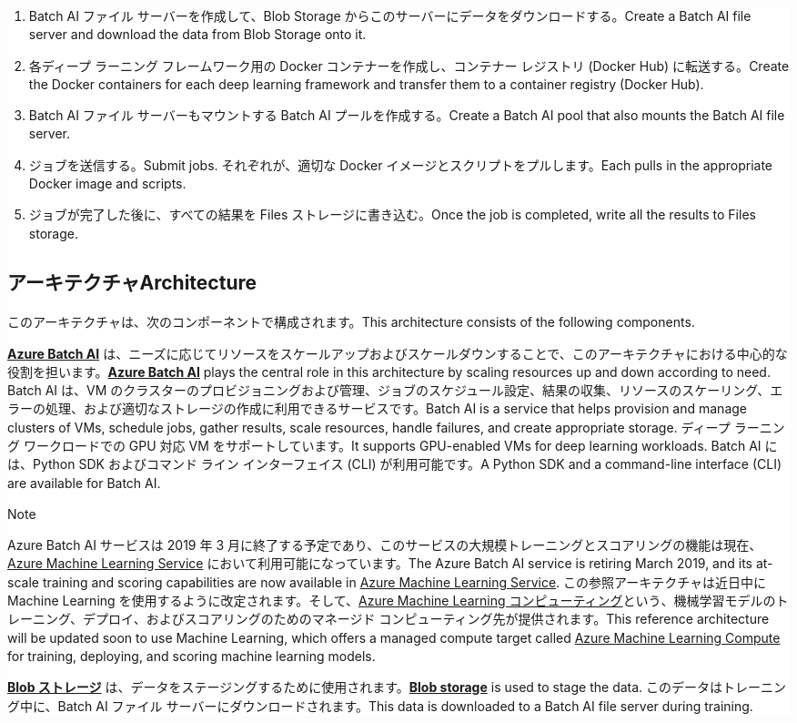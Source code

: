 1. <span data-ttu-id="e2b9d-132">Batch AI ファイル サーバーを作成して、Blob Storage からこのサーバーにデータをダウンロードする。</span><span class="sxs-lookup"><span data-stu-id="e2b9d-132">Create a Batch AI file server and download the data from Blob Storage onto it.</span></span>

1. <span data-ttu-id="e2b9d-133">各ディープ ラーニング フレームワーク用の Docker コンテナーを作成し、コンテナー レジストリ (Docker Hub) に転送する。</span><span class="sxs-lookup"><span data-stu-id="e2b9d-133">Create the Docker containers for each deep learning framework and transfer them to a container registry (Docker Hub).</span></span>

1. <span data-ttu-id="e2b9d-134">Batch AI ファイル サーバーもマウントする Batch AI プールを作成する。</span><span class="sxs-lookup"><span data-stu-id="e2b9d-134">Create a Batch AI pool that also mounts the Batch AI file server.</span></span>

1. <span data-ttu-id="e2b9d-135">ジョブを送信する。</span><span class="sxs-lookup"><span data-stu-id="e2b9d-135">Submit jobs.</span></span> <span data-ttu-id="e2b9d-136">それぞれが、適切な Docker イメージとスクリプトをプルします。</span><span class="sxs-lookup"><span data-stu-id="e2b9d-136">Each pulls in the appropriate Docker image and scripts.</span></span>

1. <span data-ttu-id="e2b9d-137">ジョブが完了した後に、すべての結果を Files ストレージに書き込む。</span><span class="sxs-lookup"><span data-stu-id="e2b9d-137">Once the job is completed, write all the results to Files storage.</span></span>

## <a name="architecture"></a><span data-ttu-id="e2b9d-138">アーキテクチャ</span><span class="sxs-lookup"><span data-stu-id="e2b9d-138">Architecture</span></span>

<span data-ttu-id="e2b9d-139">このアーキテクチャは、次のコンポーネントで構成されます。</span><span class="sxs-lookup"><span data-stu-id="e2b9d-139">This architecture consists of the following components.</span></span>

<span data-ttu-id="e2b9d-140">**[Azure Batch AI][batch-ai]** は、ニーズに応じてリソースをスケールアップおよびスケールダウンすることで、このアーキテクチャにおける中心的な役割を担います。</span><span class="sxs-lookup"><span data-stu-id="e2b9d-140">**[Azure Batch AI][batch-ai]** plays the central role in this architecture by scaling resources up and down according to need.</span></span> <span data-ttu-id="e2b9d-141">Batch AI は、VM のクラスターのプロビジョニングおよび管理、ジョブのスケジュール設定、結果の収集、リソースのスケーリング、エラーの処理、および適切なストレージの作成に利用できるサービスです。</span><span class="sxs-lookup"><span data-stu-id="e2b9d-141">Batch AI is a service that helps provision and manage clusters of VMs, schedule jobs, gather results, scale resources, handle failures, and create appropriate storage.</span></span> <span data-ttu-id="e2b9d-142">ディープ ラーニング ワークロードでの GPU 対応 VM をサポートしています。</span><span class="sxs-lookup"><span data-stu-id="e2b9d-142">It supports GPU-enabled VMs for deep learning workloads.</span></span> <span data-ttu-id="e2b9d-143">Batch AI には、Python SDK およびコマンド ライン インターフェイス (CLI) が利用可能です。</span><span class="sxs-lookup"><span data-stu-id="e2b9d-143">A Python SDK and a command-line interface (CLI) are available for Batch AI.</span></span>

> [!NOTE]
> <span data-ttu-id="e2b9d-144">Azure Batch AI サービスは 2019 年 3 月に終了する予定であり、このサービスの大規模トレーニングとスコアリングの機能は現在、[Azure Machine Learning Service][amls] において利用可能になっています。</span><span class="sxs-lookup"><span data-stu-id="e2b9d-144">The Azure Batch AI service is retiring March 2019, and its at-scale training and scoring capabilities are now available in [Azure Machine Learning Service][amls].</span></span> <span data-ttu-id="e2b9d-145">この参照アーキテクチャは近日中に Machine Learning を使用するように改定されます。そして、[Azure Machine Learning コンピューティング][aml-compute]という、機械学習モデルのトレーニング、デプロイ、およびスコアリングのためのマネージド コンピューティング先が提供されます。</span><span class="sxs-lookup"><span data-stu-id="e2b9d-145">This reference architecture will be updated soon to use Machine Learning, which offers a managed compute target called [Azure Machine Learning Compute][aml-compute] for training, deploying, and scoring machine learning models.</span></span>

<span data-ttu-id="e2b9d-146">**[Blob ストレージ][azure-blob]** は、データをステージングするために使用されます。</span><span class="sxs-lookup"><span data-stu-id="e2b9d-146">**[Blob storage][azure-blob]** is used to stage the data.</span></span> <span data-ttu-id="e2b9d-147">このデータはトレーニング中に、Batch AI ファイル サーバーにダウンロードされます。</span><span class="sxs-lookup"><span data-stu-id="e2b9d-147">This data is downloaded to a Batch AI file server during training.</span></span>


[0]: ./_images/distributed_dl_architecture.png
[1]: ./_images/distributed_dl_flow.png
[2]: ./_images/distributed_dl_tests.png
[acr]: /azure/container-registry/container-registry-intro
[ai]: /azure/application-insights/app-insights-overview
[aml-compute]: /azure/machine-learning/service/how-to-set-up-training-targets#amlcompute
[amls]: /azure/machine-learning/service/overview-what-is-azure-ml
[azure-blob]: /azure/storage/blobs/storage-blobs-introduction
[batch-ai]: /azure/batch-ai/overview
[batch-ai-files]: /azure/batch-ai/resource-concepts#file-server
[batch-scoring]: /azure/architecture/reference-architectures/ai/batch-scoring-deep-learning
[benchmark]: https://github.com/msalvaris/BatchAIHorovodBenchmark
[blob]: https://azure.microsoft.com/en-gb/blog/introducing-azure-premium-blob-storage-limited-public-preview/
[blobfuse]: https://github.com/Azure/azure-storage-fuse
[cli]: https://github.com/Azure/BatchAI/blob/master/documentation/using-azure-cli-20.md
[docker]: https://hub.docker.com/
[endpoints]: /azure/storage/common/storage-network-security?toc=%2fazure%2fvirtual-network%2ftoc.json#grant-access-from-a-virtual-network
[files]: /azure/storage/files/storage-files-introduction
[github]: https://github.com/Azure/DistributedDeepLearning/
[gpu]: /azure/virtual-machines/windows/sizes-gpu
[horovod]: https://github.com/uber/horovod
[imagenet]: http://www.image-net.org/
[real-time-scoring]: /azure/architecture/reference-architectures/ai/realtime-scoring-python
[resnet]: https://arxiv.org/abs/1512.03385
[security-guide]: /azure/storage/common/storage-security-guide
[storage-explorer]: /azure/vs-azure-tools-storage-manage-with-storage-explorer?tabs=windows
[tutorial]: https://github.com/Azure/DistributedDeepLearning